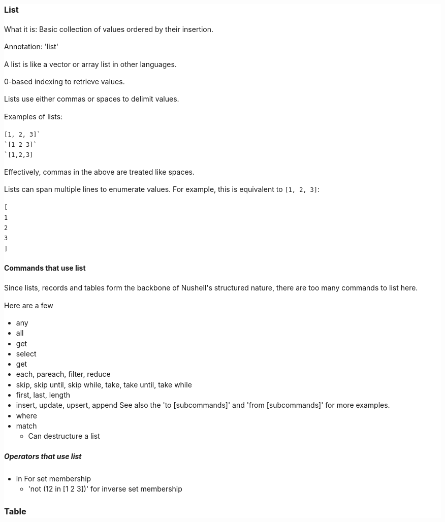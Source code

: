 ### List

What it is: Basic collection of values ordered by their insertion.

Annotation: 'list'

A list is like a vector or array list in other languages.

0-based indexing to retrieve values.

Lists use either commas or spaces to delimit values.

Examples of lists:

```nu
[1, 2, 3]`
`[1 2 3]`
`[1,2,3]
```

Effectively, commas in the above are treated like spaces.

Lists can span multiple lines to enumerate values. For example, this is equivalent to `[1, 2, 3]`:

```nu
[
1
2
3
]
```

#### Commands that use list

Since lists, records and tables form the backbone of Nushell's structured nature,
there are too many commands to list here.

Here are a few
- any
- all
- get
- select
- get
- each, pareach, filter, reduce
- skip, skip until, skip while, take, take until, take  while
- first, last, length
- insert, update, upsert, append
See also the 'to [subcommands]' and 'from [subcommands]' for more examples.
- where
- match
  * Can destructure a list

##### Operators that use list

- in For set membership
  * 'not (12 in [1 2 3])' for inverse set membership

### Table

